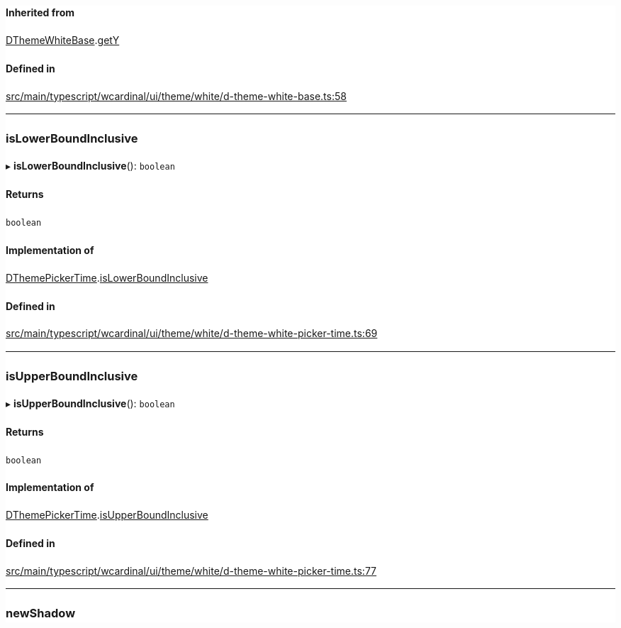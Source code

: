 #### Inherited from

[DThemeWhiteBase](DThemeWhiteBase.md).[getY](DThemeWhiteBase.md#gety)

#### Defined in

[src/main/typescript/wcardinal/ui/theme/white/d-theme-white-base.ts:58](https://github.com/winter-cardinal/winter-cardinal-ui/blob/v0.167.0/src/main/typescript/wcardinal/ui/theme/white/d-theme-white-base.ts#L58)

___

### isLowerBoundInclusive

▸ **isLowerBoundInclusive**(): `boolean`

#### Returns

`boolean`

#### Implementation of

[DThemePickerTime](../interfaces/DThemePickerTime.md).[isLowerBoundInclusive](../interfaces/DThemePickerTime.md#islowerboundinclusive)

#### Defined in

[src/main/typescript/wcardinal/ui/theme/white/d-theme-white-picker-time.ts:69](https://github.com/winter-cardinal/winter-cardinal-ui/blob/v0.167.0/src/main/typescript/wcardinal/ui/theme/white/d-theme-white-picker-time.ts#L69)

___

### isUpperBoundInclusive

▸ **isUpperBoundInclusive**(): `boolean`

#### Returns

`boolean`

#### Implementation of

[DThemePickerTime](../interfaces/DThemePickerTime.md).[isUpperBoundInclusive](../interfaces/DThemePickerTime.md#isupperboundinclusive)

#### Defined in

[src/main/typescript/wcardinal/ui/theme/white/d-theme-white-picker-time.ts:77](https://github.com/winter-cardinal/winter-cardinal-ui/blob/v0.167.0/src/main/typescript/wcardinal/ui/theme/white/d-theme-white-picker-time.ts#L77)

___

### newShadow
